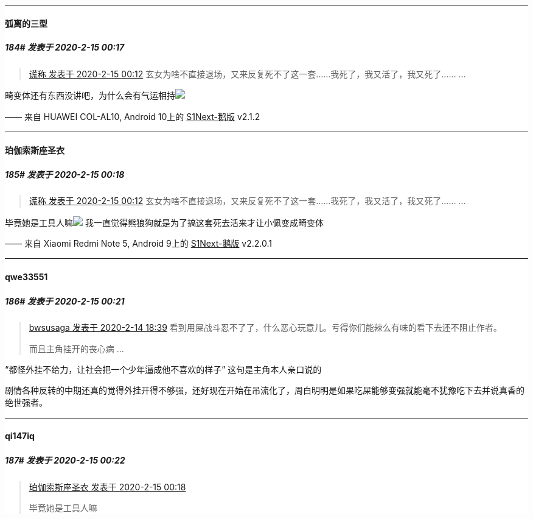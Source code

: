 *****

####  弧离的三型  
##### 184#       发表于 2020-2-15 00:17


<blockquote><a href="httphttps://bbs.saraba1st.com/2b/forum.php?mod=redirect&amp;goto=findpost&amp;pid=46420454&amp;ptid=1836225" target="_blank">谎称 发表于 2020-2-15 00:12</a>
玄女为啥不直接退场，又来反复死不了这一套……我死了，我又活了，我又死了…… ...</blockquote>
畸变体还有东西没讲吧，为什么会有气运相持<img src="https://static.saraba1st.com/image/smiley/face2017/013.png" referrerpolicy="no-referrer">

—— 来自 HUAWEI COL-AL10, Android 10上的 [S1Next-鹅版](https://github.com/ykrank/S1-Next/releases) v2.1.2


*****

####  珀伽索斯座圣衣  
##### 185#       发表于 2020-2-15 00:18


<blockquote><a href="httphttps://bbs.saraba1st.com/2b/forum.php?mod=redirect&amp;goto=findpost&amp;pid=46420454&amp;ptid=1836225" target="_blank">谎称 发表于 2020-2-15 00:12</a>
玄女为啥不直接退场，又来反复死不了这一套……我死了，我又活了，我又死了…… ...</blockquote>
毕竟她是工具人嘛<img src="https://static.saraba1st.com/image/smiley/face2017/067.png" referrerpolicy="no-referrer">
我一直觉得熊狼狗就是为了搞这套死去活来才让小佩变成畸变体

—— 来自 Xiaomi Redmi Note 5, Android 9上的 [S1Next-鹅版](https://github.com/ykrank/S1-Next/releases) v2.2.0.1


*****

####  qwe33551  
##### 186#       发表于 2020-2-15 00:21


<blockquote><a href="httphttps://bbs.saraba1st.com/2b/forum.php?mod=redirect&amp;goto=findpost&amp;pid=46417806&amp;ptid=1836225" target="_blank">bwsusaga 发表于 2020-2-14 18:39</a>
看到用屎战斗忍不了了，什么恶心玩意儿。亏得你们能辣么有味的看下去还不阻止作者。

而且主角挂开的丧心病 ...</blockquote>
“都怪外挂不给力，让社会把一个少年逼成他不喜欢的样子” 这句是主角本人亲口说的

剧情各种反转的中期还真的觉得外挂开得不够强，还好现在开始在吊流化了，周白明明是如果吃屎能够变强就能毫不犹豫吃下去并说真香的绝世强者。


*****

####  qi147iq  
##### 187#       发表于 2020-2-15 00:22


<blockquote><a href="httphttps://bbs.saraba1st.com/2b/forum.php?mod=redirect&amp;goto=findpost&amp;pid=46420503&amp;ptid=1836225" target="_blank">珀伽索斯座圣衣 发表于 2020-2-15 00:18</a>

毕竟她是工具人嘛
